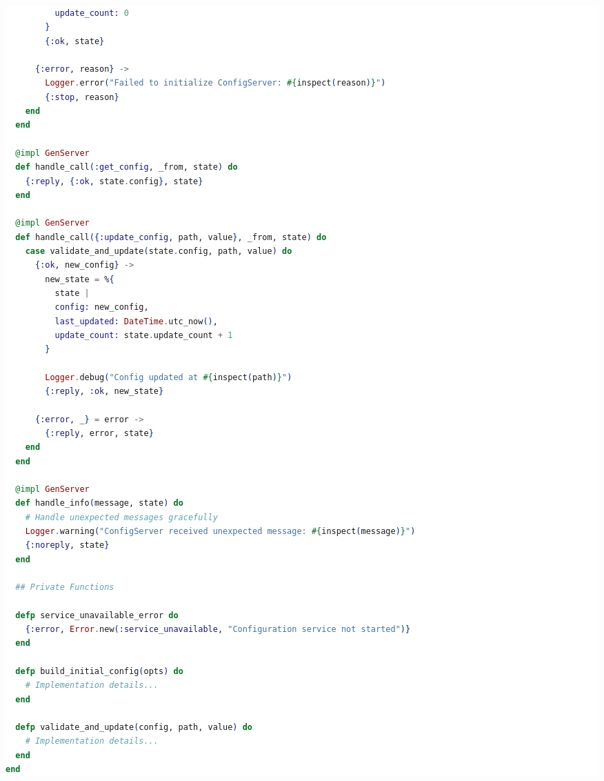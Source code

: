 ```elixir
          update_count: 0
        }
        {:ok, state}
        
      {:error, reason} ->
        Logger.error("Failed to initialize ConfigServer: #{inspect(reason)}")
        {:stop, reason}
    end
  end
  
  @impl GenServer  
  def handle_call(:get_config, _from, state) do
    {:reply, {:ok, state.config}, state}
  end
  
  @impl GenServer
  def handle_call({:update_config, path, value}, _from, state) do
    case validate_and_update(state.config, path, value) do
      {:ok, new_config} ->
        new_state = %{
          state | 
          config: new_config,
          last_updated: DateTime.utc_now(),
          update_count: state.update_count + 1
        }
        
        Logger.debug("Config updated at #{inspect(path)}")
        {:reply, :ok, new_state}
        
      {:error, _} = error ->
        {:reply, error, state}
    end
  end
  
  @impl GenServer
  def handle_info(message, state) do
    # Handle unexpected messages gracefully
    Logger.warning("ConfigServer received unexpected message: #{inspect(message)}")
    {:noreply, state}
  end
  
  ## Private Functions
  
  defp service_unavailable_error do
    {:error, Error.new(:service_unavailable, "Configuration service not started")}
  end
  
  defp build_initial_config(opts) do
    # Implementation details...
  end
  
  defp validate_and_update(config, path, value) do
    # Implementation details...
  end
end
```
